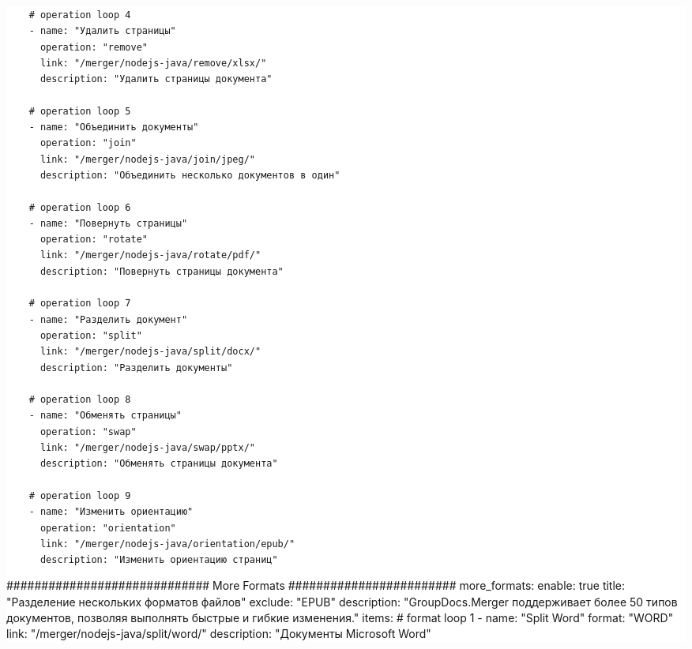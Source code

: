         # operation loop 4
        - name: "Удалить страницы"
          operation: "remove"
          link: "/merger/nodejs-java/remove/xlsx/"
          description: "Удалить страницы документа"

        # operation loop 5
        - name: "Объединить документы"
          operation: "join"
          link: "/merger/nodejs-java/join/jpeg/"
          description: "Объединить несколько документов в один"

        # operation loop 6
        - name: "Повернуть страницы"
          operation: "rotate"
          link: "/merger/nodejs-java/rotate/pdf/"
          description: "Повернуть страницы документа"

        # operation loop 7
        - name: "Разделить документ"
          operation: "split"
          link: "/merger/nodejs-java/split/docx/"
          description: "Разделить документы"

        # operation loop 8
        - name: "Обменять страницы"
          operation: "swap"
          link: "/merger/nodejs-java/swap/pptx/"
          description: "Обменять страницы документа"

        # operation loop 9
        - name: "Изменить ориентацию"
          operation: "orientation"
          link: "/merger/nodejs-java/orientation/epub/"
          description: "Изменить ориентацию страниц"
          
        
          
############################# More Formats ########################
more_formats:
    enable: true
    title: "Разделение нескольких форматов файлов"
    exclude: "EPUB"
    description: "GroupDocs.Merger поддерживает более 50 типов документов, позволяя выполнять быстрые и гибкие изменения."
    items: 
        # format loop 1
        - name: "Split Word"
          format: "WORD"
          link: "/merger/nodejs-java/split/word/"
          description: "Документы Microsoft Word"
